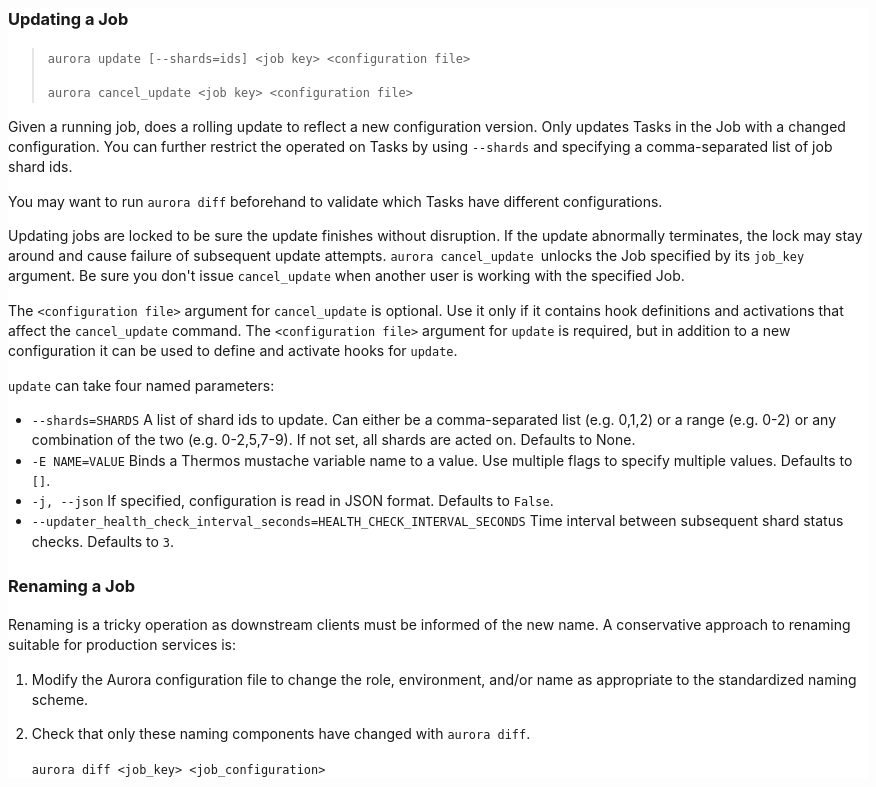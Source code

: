 ### <a name="Updating"></a>Updating a Job

> `aurora update [--shards=ids] <job key> <configuration file>`
>
> `aurora cancel_update <job key> <configuration file>`

Given a running job, does a rolling update to reflect a new
configuration version. Only updates Tasks in the Job with a changed
configuration. You can further restrict the operated on Tasks by
using `--shards` and specifying a comma-separated list of job shard ids.

You may want to run `aurora diff` beforehand to validate which Tasks
have different configurations.

Updating jobs are locked to be sure the update finishes without
disruption. If the update abnormally terminates, the lock may stay
around and cause failure of subsequent update attempts.
 `aurora cancel_update `unlocks the Job specified by
its `job_key` argument. Be sure you don't issue `cancel_update` when
another user is working with the specified Job.

The `<configuration file>` argument for `cancel_update` is optional. Use
it only if it contains hook definitions and activations that affect the
`cancel_update` command. The `<configuration file>` argument for
`update` is required, but in addition to a new configuration it can be
used to define and activate hooks for `update`.

`update` can take four named parameters:

-   `--shards=SHARDS` A list of shard ids to update. Can either be a
    comma-separated list (e.g. 0,1,2) or a range (e.g. 0-2) or  any
    combination of the two (e.g. 0-2,5,7-9). If not  set, all shards are
    acted on. Defaults to None.
-   `-E NAME=VALUE` Binds a Thermos mustache variable name to a value.
    Use multiple flags to specify multiple values. Defaults to `[]`.
-   `-j, --json` If specified, configuration is read in JSON format.
    Defaults to `False`.
-   `--updater_health_check_interval_seconds=HEALTH_CHECK_INTERVAL_SECONDS`
    Time interval between subsequent shard status checks. Defaults to
    `3`.

### <a name="Renaming"></a>Renaming a Job

Renaming is a tricky operation as downstream clients must be informed of
the new name. A conservative approach
to renaming suitable for production services is:

1.  Modify the Aurora configuration file to change the role,
    environment, and/or name as appropriate to the standardized naming
    scheme.
2.  Check that only these naming components have changed
    with `aurora diff`.

        aurora diff <job_key> <job_configuration>
